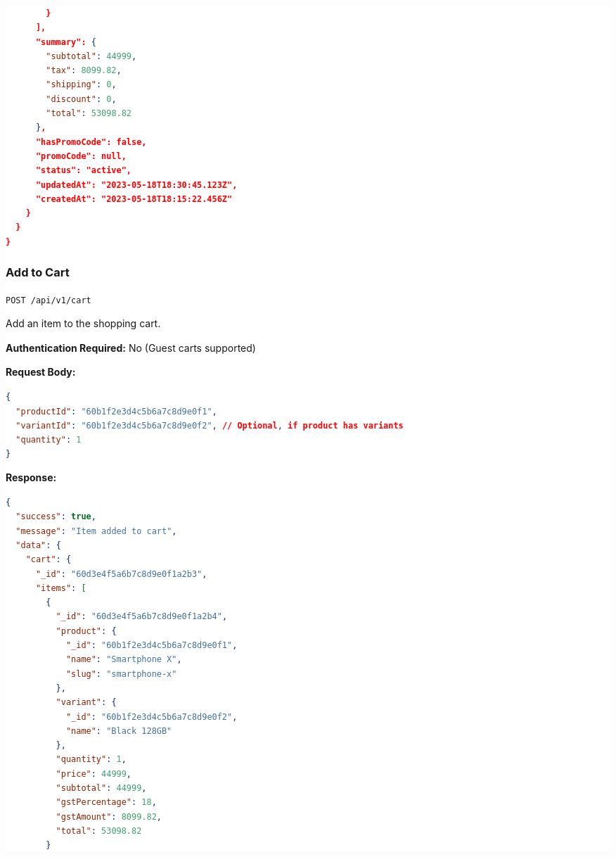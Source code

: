 ```json
        }
      ],
      "summary": {
        "subtotal": 44999,
        "tax": 8099.82,
        "shipping": 0,
        "discount": 0,
        "total": 53098.82
      },
      "hasPromoCode": false,
      "promoCode": null,
      "status": "active",
      "updatedAt": "2023-05-18T18:30:45.123Z",
      "createdAt": "2023-05-18T18:15:22.456Z"
    }
  }
}
```

### Add to Cart

```
POST /api/v1/cart
```

Add an item to the shopping cart.

**Authentication Required:** No (Guest carts supported)

**Request Body:**

```json
{
  "productId": "60b1f2e3d4c5b6a7c8d9e0f1",
  "variantId": "60b1f2e3d4c5b6a7c8d9e0f2", // Optional, if product has variants
  "quantity": 1
}
```

**Response:**

```json
{
  "success": true,
  "message": "Item added to cart",
  "data": {
    "cart": {
      "_id": "60d3e4f5a6b7c8d9e0f1a2b3",
      "items": [
        {
          "_id": "60d3e4f5a6b7c8d9e0f1a2b4",
          "product": {
            "_id": "60b1f2e3d4c5b6a7c8d9e0f1",
            "name": "Smartphone X",
            "slug": "smartphone-x"
          },
          "variant": {
            "_id": "60b1f2e3d4c5b6a7c8d9e0f2",
            "name": "Black 128GB"
          },
          "quantity": 1,
          "price": 44999,
          "subtotal": 44999,
          "gstPercentage": 18,
          "gstAmount": 8099.82,
          "total": 53098.82
        }
```